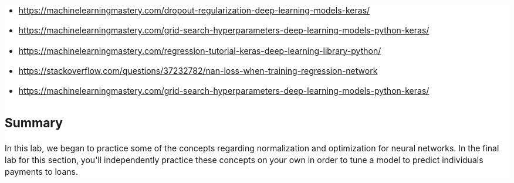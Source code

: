* https://machinelearningmastery.com/dropout-regularization-deep-learning-models-keras/  

* https://machinelearningmastery.com/grid-search-hyperparameters-deep-learning-models-python-keras/  

* https://machinelearningmastery.com/regression-tutorial-keras-deep-learning-library-python/  

* https://stackoverflow.com/questions/37232782/nan-loss-when-training-regression-network  

* https://machinelearningmastery.com/grid-search-hyperparameters-deep-learning-models-python-keras/


## Summary  

In this lab, we began to practice some of the concepts regarding normalization and optimization for neural networks. In the final lab for this section, you'll independently practice these concepts on your own in order to tune a model to predict individuals payments to loans.
